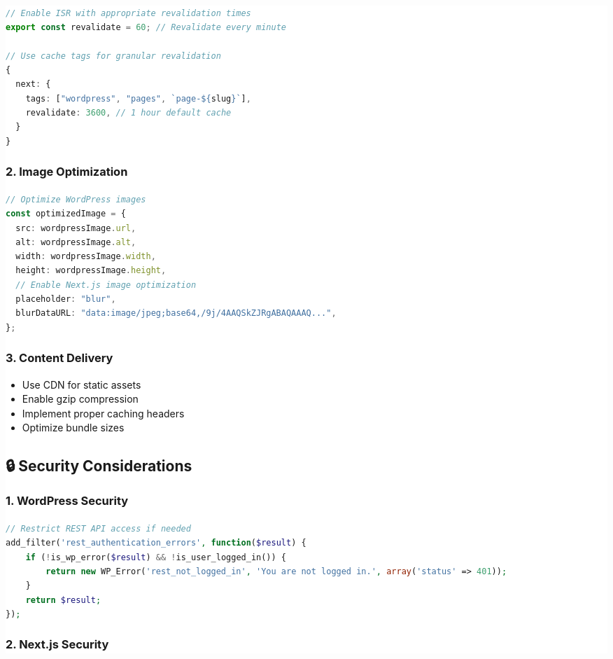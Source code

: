 ```typescript
// Enable ISR with appropriate revalidation times
export const revalidate = 60; // Revalidate every minute

// Use cache tags for granular revalidation
{
  next: {
    tags: ["wordpress", "pages", `page-${slug}`],
    revalidate: 3600, // 1 hour default cache
  }
}
```

### 2. Image Optimization

```typescript
// Optimize WordPress images
const optimizedImage = {
  src: wordpressImage.url,
  alt: wordpressImage.alt,
  width: wordpressImage.width,
  height: wordpressImage.height,
  // Enable Next.js image optimization
  placeholder: "blur",
  blurDataURL: "data:image/jpeg;base64,/9j/4AAQSkZJRgABAQAAAQ...",
};
```

### 3. Content Delivery

- Use CDN for static assets
- Enable gzip compression
- Implement proper caching headers
- Optimize bundle sizes

## 🔒 Security Considerations

### 1. WordPress Security

```php
// Restrict REST API access if needed
add_filter('rest_authentication_errors', function($result) {
    if (!is_wp_error($result) && !is_user_logged_in()) {
        return new WP_Error('rest_not_logged_in', 'You are not logged in.', array('status' => 401));
    }
    return $result;
});
```

### 2. Next.js Security

